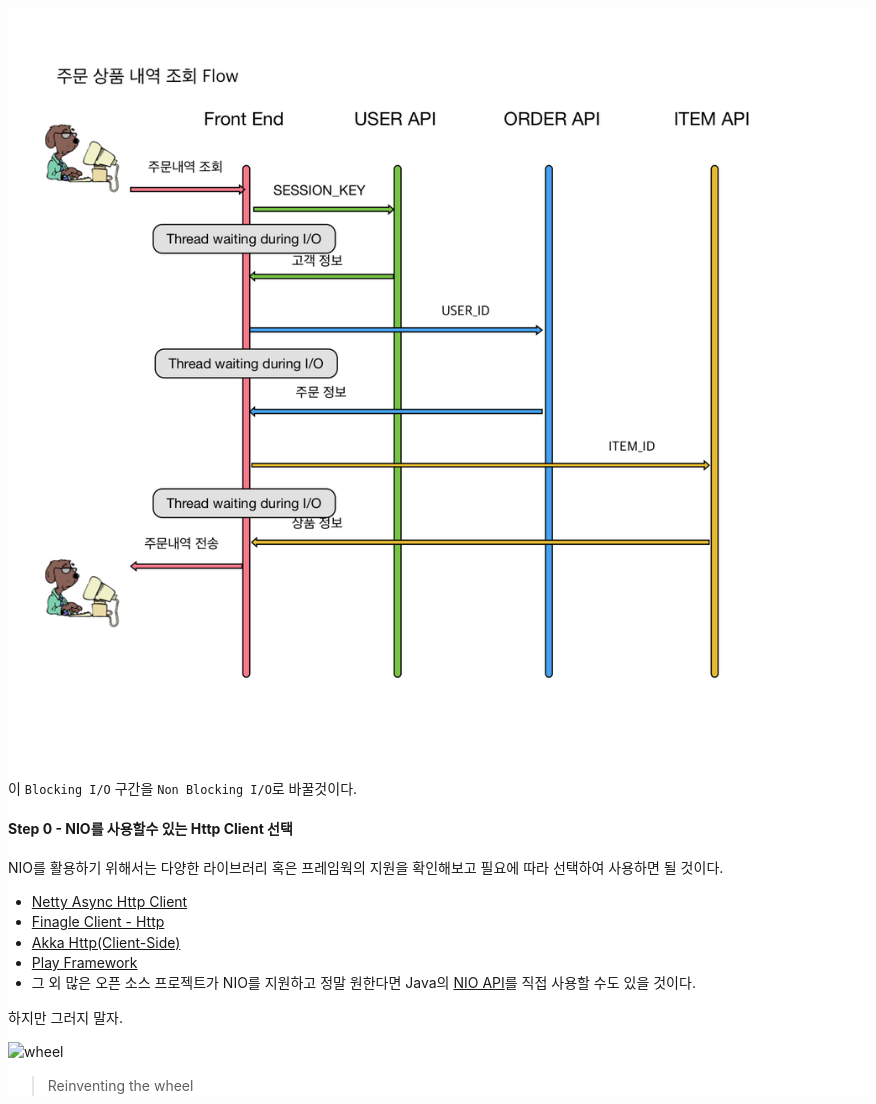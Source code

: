 ![orderview](./img/orderviewflow.png)

이 `Blocking I/O` 구간을 `Non Blocking I/O`로 바꿀것이다.

#### Step 0 - NIO를 사용할수 있는 Http Client 선택
NIO를 활용하기 위해서는 다양한 라이브러리 혹은 프레임웍의 지원을 확인해보고 필요에 따라 선택하여 사용하면 될 것이다.
* [Netty Async Http Client][23]
* [Finagle Client - Http][24]
* [Akka Http(Client-Side)][25]
* [Play Framework][26]
* 그 외 많은 오픈 소스 프로젝트가 NIO를 지원하고 정말 원한다면 Java의 [NIO API][35]를 직접 사용할 수도 있을 것이다.

하지만 그러지 말자.

![wheel](http://www.inspirewins.com/uploads/1/0/7/8/10781671/2033218.png)
> Reinventing the wheel


[1]: https://en.wikipedia.org/wiki/Monad_(category_theory)
[2]: https://github.com/Dobiasd/articles/blob/master/programming_language_learning_curves.md
[3]: https://www.haskell.org/tutorial/monads.html
[4]: https://curiosity-driven.org/monads-in-javascript
[5]: http://haruair.com/blog/2986
[6]: https://class.coursera.org/reactive-002/lecture/27
[7]: https://github.com/enshahar/BasicFPinScala/blob/master/Intermediate/Monad.md
[8]: http://adit.io/posts/2013-04-17-functors,_applicatives,_and_monads_in_pictures.html
[9]: http://lazyswamp.tistory.com/entry/functorsapplicativesandmonadsinpictures
[10]: https://www.coursera.org/course/progfun
[11]: https://www.coursera.org/course/reactive
[12]: https://e.xtendo.org/haskell/ko/monad_fear/slide
[13]: http://docs.scala-lang.org/overviews/core/futures.html
[14]: https://www.google.co.kr/search?q=monad
[15]: https://en.wikipedia.org/wiki/Martin_Odersky
[16]: https://en.wikipedia.org/wiki/Erik_Meijer_(computer_scientist)
[17]: https://www.coursera.org/
[18]: http://www.zdnet.co.kr/column/column_view.asp?artice_id=20151214081719
[19]: https://ko.wikipedia.org/wiki/%ED%8E%98%EC%9D%B4%EC%A7%80%EB%9E%AD%ED%81%AC
[20]: https://www.edx.org/course/introduction-functional-programming-delftx-fp101x-0
[21]: https://channel9.msdn.com/Series/C9-Lectures-Erik-Meijer-Functional-Programming-Fundamentals/Lecture-Series-Erik-Meijer-Functional-Programming-Fundamentals-Chapter-1
[22]: http://www.scala-lang.org/api/current/#scala.concurrent.Future
[23]: https://github.com/AsyncHttpClient/async-http-client
[24]: http://twitter.github.io/finagle/guide/Clients.html
[25]: http://doc.akka.io/docs/akka-stream-and-http-experimental/2.0.3/scala/http/client-side/index.html
[26]: https://www.playframework.com/
[27]: http://callbackhell.com/
[28]: http://docs.scala-lang.org/tutorials/tour/sequence-comprehensions.html
[29]: https://gist.github.com/loicdescotte/4044169
[30]: https://github.com/scala/async
[31]: http://stackoverflow.com/questions/27454798/is-future-in-scala-a-monad
[32]: https://github.com/scalaz/scalaz
[33]: http://timperrett.com/2014/07/20/scalaz-task-the-missing-documentation/
[34]: http://blog.higher-order.com/blog/2015/06/18/easy-performance-wins-with-scalaz/
[35]: https://docs.oracle.com/javase/7/docs/api/java/nio/package-summary.html
[36]: https://en.wikibooks.org/wiki/Haskell/do_notation
[37]: http://eed3si9n.com/learning-scalaz/
[38]: http://www.scala-lang.org/api/current/#scala.concurrent.Future